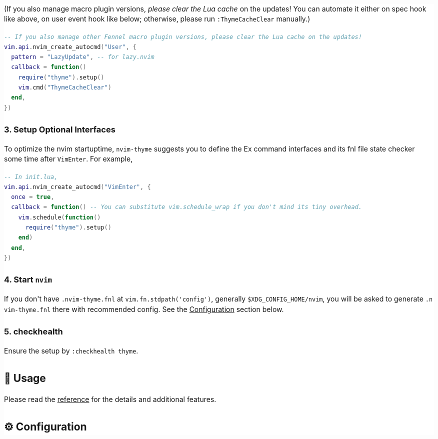 ```lua
```

(If you also manage macro plugin versions, _please clear the Lua cache_ on the
updates! You can automate it either on spec hook like above, on user event hook
like below; otherwise, please run `:ThymeCacheClear` manually.)

```lua
-- If you also manage other Fennel macro plugin versions, please clear the Lua cache on the updates!
vim.api.nvim_create_autocmd("User", {
  pattern = "LazyUpdate", -- for lazy.nvim
  callback = function()
    require("thyme").setup()
    vim.cmd("ThymeCacheClear")
  end,
})
```

</details>

### 3. Setup Optional Interfaces

To optimize the nvim startuptime, `nvim-thyme` suggests you to define the Ex command
interfaces and its fnl file state checker some time after `VimEnter`. For example,

```lua
-- In init.lua,
vim.api.nvim_create_autocmd("VimEnter", {
  once = true,
  callback = function() -- You can substitute vim.schedule_wrap if you don't mind its tiny overhead.
    vim.schedule(function()
      require("thyme").setup()
    end)
  end,
})
```

### 4. Start `nvim`

If you don't have `.nvim-thyme.fnl` at `vim.fn.stdpath('config')`, generally
`$XDG_CONFIG_HOME/nvim`, you will be asked to generate `.nvim-thyme.fnl` there
with recommended config. See the [Configuration][configuration] section below.

### 5. checkhealth

Ensure the setup by `:checkhealth thyme`.

## 🚀 Usage

Please read the [reference][reference] for the details and additional features.

## ⚙️ Configuration


[badge/test]: https://img.shields.io/github/actions/workflow/status/aileot/nvim-thyme/test.yml?branch=main&label=Test&logo=github&style=for-the-badge&logo=neovim&logoColor=CDD6F4&labelColor=1E1E2E&color=a6e3a1
[badge/semver]: https://img.shields.io/github/v/release/aileot/nvim-thyme?style=for-the-badge&logo=starship&logoColor=CDD6F4&labelColor=1E1E2E&&color=cdd6f4&include_prerelease&sort=semver
[badge/license]: https://img.shields.io/github/license/aileot/nvim-thyme?style=for-the-badge&logoColor=D9E0EE&labelColor=302D41&color=99d6ff
[badge/fennel]: https://img.shields.io/badge/Powered_by_Fennel-030281?&style=for-the-badge&logo=lua&logoColor=cdd6f4&label=Lua&labelColor=1E1E2E&color=cba6f7
[url/to/workflow/test]: https://github.com/aileot/nvim-thyme/actions/workflows/test.yml
[url/to/license]: ./LICENSE
[url/to/semver]: https://github.com/aileot/nvim-thyme/releases/latest
[url/to/fennel]: https://fennel-lang.org/
[.nvim-thyme.fnl.example]: ./.nvim-thyme.fnl.example
[:ThymeRollbackMount]: ./docs/reference.md#thymerollbackmount-target
[:ThymeRollbackSwitch]: ./docs/reference.md#thymerollbackswitch-target
[Fennel]: https://git.sr.ht/~technomancy/fennel
[alternatives]: #-alternatives
[aniseed]: https://github.com/Olical/aniseed
[builtin treesitter]: https://neovim.io/doc/user/treesitter.html
[configuration]: #%EF%B8%8F-configuration
[fnl-dir]: ./docs/reference.md#fnl-dir
[hotpot.nvim]: https://github.com/rktjmp/hotpot.nvim
[installation]: #-installation
[migration-guide]: #-migration-guide
[ex-command-comparisons]: #-ex-command-comparisons
[lazy.nvim]: https://github.com/folke/lazy.nvim
[macro-path]: ./docs/reference.md#macro-path
[nfnl]: https://github.com/Olical/nfnl
[nvim-parinfer-rust]: https://github.com/harrygallagher4/nvim-parinfer-rust
[nvim-treesitter]: https://github.com/nvim-treesitter/nvim-treesitter
[overseer.nvim]: https://github.com/stevearc/overseer.nvim
[parinfer-rust]: https://github.com/eraserhd/parinfer-rust
[parinfer]: https://shaunlebron.github.io/parinfer/
[reference]: ./docs/reference.md
[semantic versioning]: https://semver.org/
[tangerine.nvim]: https://github.com/udayvir-singh/tangerine.nvim
[tree-sitter-fennel]: https://github.com/alexmozaidze/tree-sitter-fennel
[watch.strategy]: ./docs/reference.md#watchstrategy